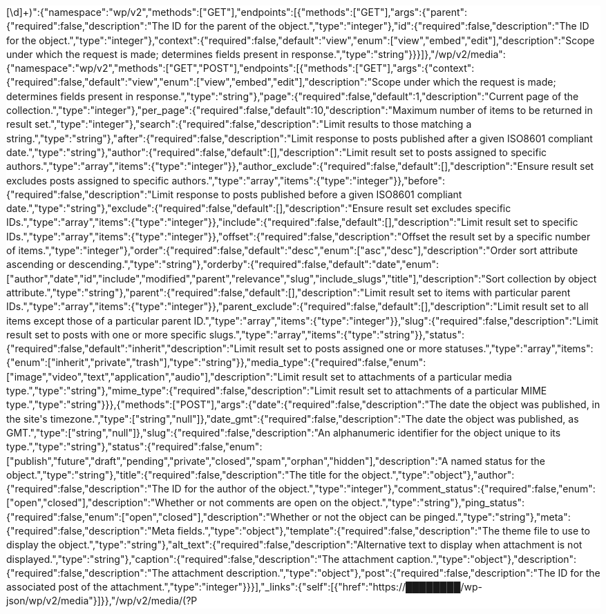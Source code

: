 <id>[\\d]+)":{"namespace":"wp\/v2","methods":["GET"],"endpoints":[{"methods":["GET"],"args":{"parent":{"required":false,"description":"The ID for the parent of the object.","type":"integer"},"id":{"required":false,"description":"The ID for the object.","type":"integer"},"context":{"required":false,"default":"view","enum":["view","embed","edit"],"description":"Scope under which the request is made; determines fields present in response.","type":"string"}}}]},"\/wp\/v2\/media":{"namespace":"wp\/v2","methods":["GET","POST"],"endpoints":[{"methods":["GET"],"args":{"context":{"required":false,"default":"view","enum":["view","embed","edit"],"description":"Scope under which the request is made; determines fields present in response.","type":"string"},"page":{"required":false,"default":1,"description":"Current page of the collection.","type":"integer"},"per_page":{"required":false,"default":10,"description":"Maximum number of items to be returned in result set.","type":"integer"},"search":{"required":false,"description":"Limit results to those matching a string.","type":"string"},"after":{"required":false,"description":"Limit response to posts published after a given ISO8601 compliant date.","type":"string"},"author":{"required":false,"default":[],"description":"Limit result set to posts assigned to specific authors.","type":"array","items":{"type":"integer"}},"author_exclude":{"required":false,"default":[],"description":"Ensure result set excludes posts assigned to specific authors.","type":"array","items":{"type":"integer"}},"before":{"required":false,"description":"Limit response to posts published before a given ISO8601 compliant date.","type":"string"},"exclude":{"required":false,"default":[],"description":"Ensure result set excludes specific IDs.","type":"array","items":{"type":"integer"}},"include":{"required":false,"default":[],"description":"Limit result set to specific IDs.","type":"array","items":{"type":"integer"}},"offset":{"required":false,"description":"Offset the result set by a specific number of items.","type":"integer"},"order":{"required":false,"default":"desc","enum":["asc","desc"],"description":"Order sort attribute ascending or descending.","type":"string"},"orderby":{"required":false,"default":"date","enum":["author","date","id","include","modified","parent","relevance","slug","include_slugs","title"],"description":"Sort collection by object attribute.","type":"string"},"parent":{"required":false,"default":[],"description":"Limit result set to items with particular parent IDs.","type":"array","items":{"type":"integer"}},"parent_exclude":{"required":false,"default":[],"description":"Limit result set to all items except those of a particular parent ID.","type":"array","items":{"type":"integer"}},"slug":{"required":false,"description":"Limit result set to posts with one or more specific slugs.","type":"array","items":{"type":"string"}},"status":{"required":false,"default":"inherit","description":"Limit result set to posts assigned one or more statuses.","type":"array","items":{"enum":["inherit","private","trash"],"type":"string"}},"media_type":{"required":false,"enum":["image","video","text","application","audio"],"description":"Limit result set to attachments of a particular media type.","type":"string"},"mime_type":{"required":false,"description":"Limit result set to attachments of a particular MIME type.","type":"string"}}},{"methods":["POST"],"args":{"date":{"required":false,"description":"The date the object was published, in the site's timezone.","type":["string","null"]},"date_gmt":{"required":false,"description":"The date the object was published, as GMT.","type":["string","null"]},"slug":{"required":false,"description":"An alphanumeric identifier for the object unique to its type.","type":"string"},"status":{"required":false,"enum":["publish","future","draft","pending","private","closed","spam","orphan","hidden"],"description":"A named status for the object.","type":"string"},"title":{"required":false,"description":"The title for the object.","type":"object"},"author":{"required":false,"description":"The ID for the author of the object.","type":"integer"},"comment_status":{"required":false,"enum":["open","closed"],"description":"Whether or not comments are open on the object.","type":"string"},"ping_status":{"required":false,"enum":["open","closed"],"description":"Whether or not the object can be pinged.","type":"string"},"meta":{"required":false,"description":"Meta fields.","type":"object"},"template":{"required":false,"description":"The theme file to use to display the object.","type":"string"},"alt_text":{"required":false,"description":"Alternative text to display when attachment is not displayed.","type":"string"},"caption":{"required":false,"description":"The attachment caption.","type":"object"},"description":{"required":false,"description":"The attachment description.","type":"object"},"post":{"required":false,"description":"The ID for the associated post of the attachment.","type":"integer"}}}],"_links":{"self":[{"href":"https:\/\/████████\/wp-json\/wp\/v2\/media"}]}},"\/wp\/v2\/media\/(?P